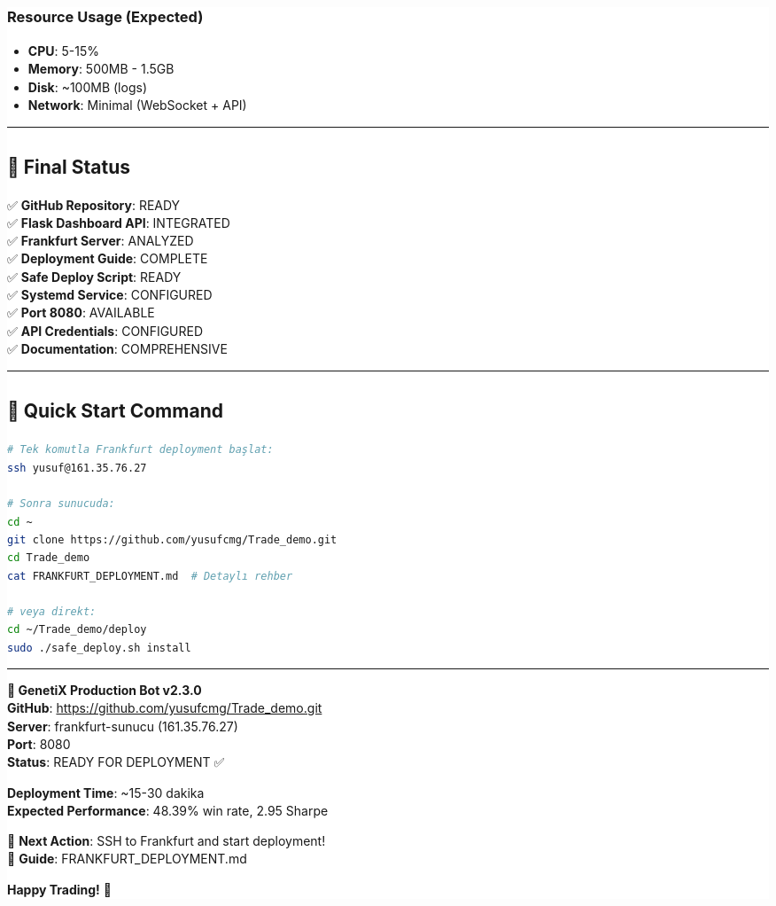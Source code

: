 ### Resource Usage (Expected)
- **CPU**: 5-15%
- **Memory**: 500MB - 1.5GB
- **Disk**: ~100MB (logs)
- **Network**: Minimal (WebSocket + API)

---

## 🎊 Final Status

✅ **GitHub Repository**: READY  
✅ **Flask Dashboard API**: INTEGRATED  
✅ **Frankfurt Server**: ANALYZED  
✅ **Deployment Guide**: COMPLETE  
✅ **Safe Deploy Script**: READY  
✅ **Systemd Service**: CONFIGURED  
✅ **Port 8080**: AVAILABLE  
✅ **API Credentials**: CONFIGURED  
✅ **Documentation**: COMPREHENSIVE  

---

## 🚀 Quick Start Command

```bash
# Tek komutla Frankfurt deployment başlat:
ssh yusuf@161.35.76.27

# Sonra sunucuda:
cd ~
git clone https://github.com/yusufcmg/Trade_demo.git
cd Trade_demo
cat FRANKFURT_DEPLOYMENT.md  # Detaylı rehber

# veya direkt:
cd ~/Trade_demo/deploy
sudo ./safe_deploy.sh install
```

---

**🤖 GenetiX Production Bot v2.3.0**  
**GitHub**: https://github.com/yusufcmg/Trade_demo.git  
**Server**: frankfurt-sunucu (161.35.76.27)  
**Port**: 8080  
**Status**: READY FOR DEPLOYMENT ✅  

**Deployment Time**: ~15-30 dakika  
**Expected Performance**: 48.39% win rate, 2.95 Sharpe  

🎯 **Next Action**: SSH to Frankfurt and start deployment!  
📖 **Guide**: FRANKFURT_DEPLOYMENT.md  

**Happy Trading!** 🚀

